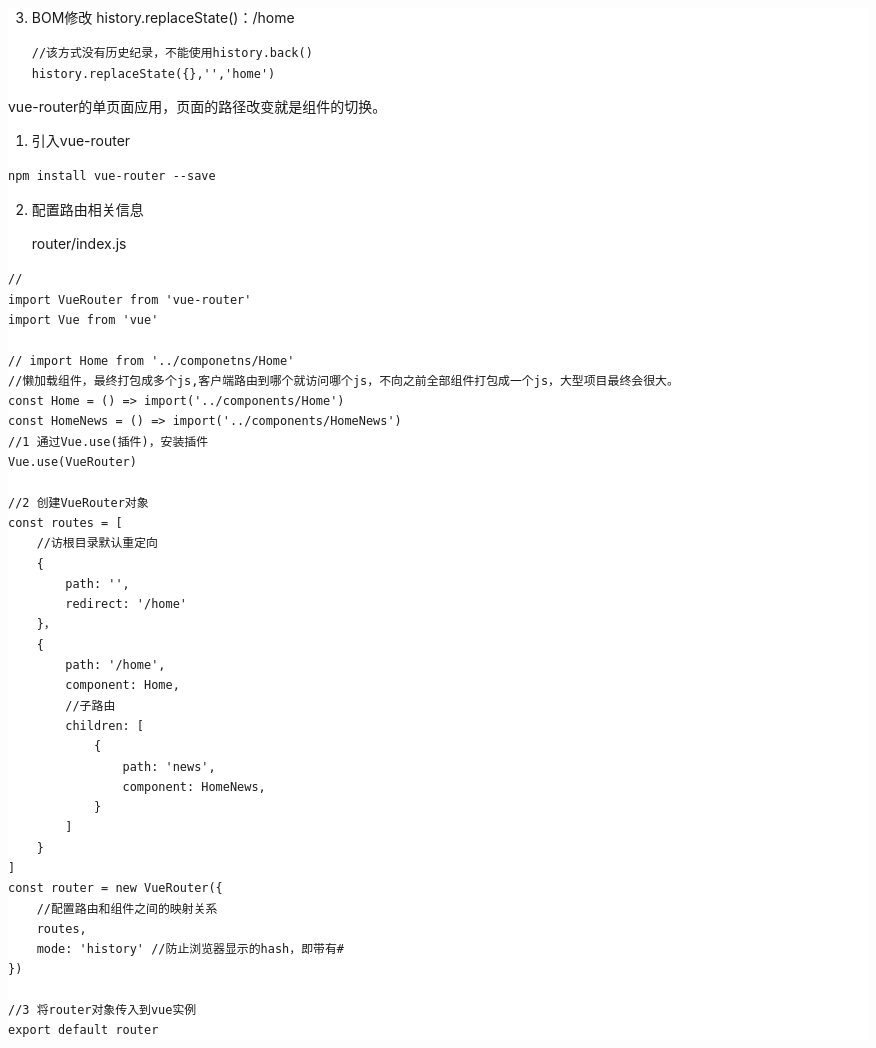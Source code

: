 3.  BOM修改 history.replaceState()：/home

    ```
    //该方式没有历史纪录，不能使用history.back()
    history.replaceState({},'','home')
    ```

vue-router的单页面应用，页面的路径改变就是组件的切换。

1.  引入vue-router

```
npm install vue-router --save
```

2.  配置路由相关信息

    router/index.js

```
// 
import VueRouter from 'vue-router'
import Vue from 'vue'

// import Home from '../componetns/Home'
//懒加载组件，最终打包成多个js,客户端路由到哪个就访问哪个js，不向之前全部组件打包成一个js，大型项目最终会很大。
const Home = () => import('../components/Home')
const HomeNews = () => import('../components/HomeNews')
//1 通过Vue.use(插件)，安装插件
Vue.use(VueRouter)

//2 创建VueRouter对象
const routes = [
	//访根目录默认重定向
	{
		path: '',
		redirect: '/home'
	}，
	{
		path: '/home',
		component: Home,
		//子路由
		children: [
			{
				path: 'news',
				component: HomeNews,
			}
		]
	}
]
const router = new VueRouter({
	//配置路由和组件之间的映射关系
	routes,
	mode: 'history'	//防止浏览器显示的hash，即带有#
})

//3 将router对象传入到vue实例
export default router
```
